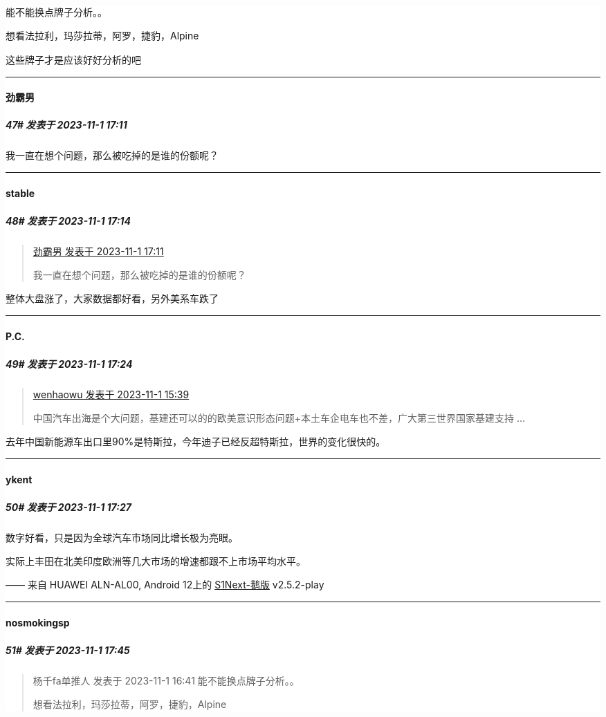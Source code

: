 能不能换点牌子分析。。

想看法拉利，玛莎拉蒂，阿罗，捷豹，Alpine

这些牌子才是应该好好分析的吧

*****

####  劲霸男  
##### 47#       发表于 2023-11-1 17:11

我一直在想个问题，那么被吃掉的是谁的份额呢？

*****

####  stable  
##### 48#       发表于 2023-11-1 17:14

<blockquote><a href="httphttps://bbs.saraba1st.com/2b/forum.php?mod=redirect&amp;goto=findpost&amp;pid=62905930&amp;ptid=2158973" target="_blank">劲霸男 发表于 2023-11-1 17:11</a>

我一直在想个问题，那么被吃掉的是谁的份额呢？</blockquote>
整体大盘涨了，大家数据都好看，另外美系车跌了

*****

####  P.C.  
##### 49#       发表于 2023-11-1 17:24

<blockquote><a href="httphttps://bbs.saraba1st.com/2b/forum.php?mod=redirect&amp;goto=findpost&amp;pid=62904519&amp;ptid=2158973" target="_blank">wenhaowu 发表于 2023-11-1 15:39</a>

中国汽车出海是个大问题，基建还可以的的欧美意识形态问题+本土车企电车也不差，广大第三世界国家基建支持 ...</blockquote>
去年中国新能源车出口里90%是特斯拉，今年迪子已经反超特斯拉，世界的变化很快的。

*****

####  ykent  
##### 50#       发表于 2023-11-1 17:27

数字好看，只是因为全球汽车市场同比增长极为亮眼。

实际上丰田在北美印度欧洲等几大市场的增速都跟不上市场平均水平。

—— 来自 HUAWEI ALN-AL00, Android 12上的 [S1Next-鹅版](https://github.com/ykrank/S1-Next/releases) v2.5.2-play

*****

####  nosmokingsp  
##### 51#       发表于 2023-11-1 17:45

<blockquote>杨千fa单推人 发表于 2023-11-1 16:41
能不能换点牌子分析。。

想看法拉利，玛莎拉蒂，阿罗，捷豹，Alpine

